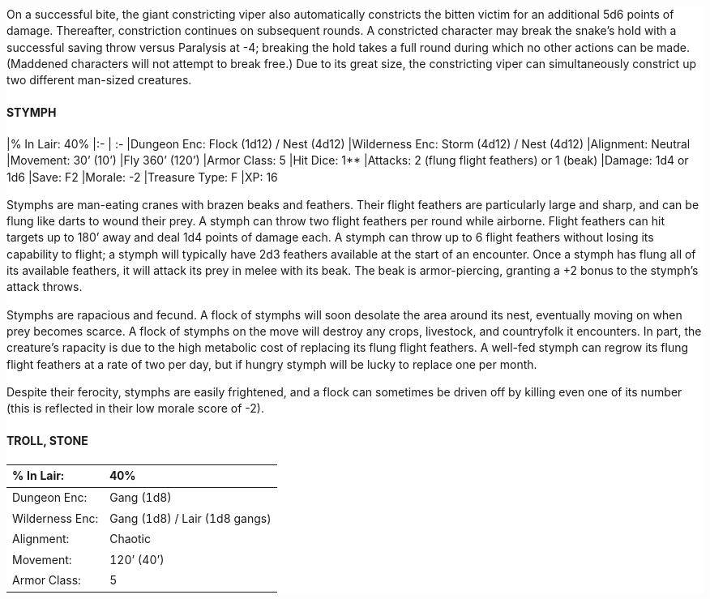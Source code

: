 On a successful bite, the giant constricting viper also automatically constricts the bitten victim for an additional 5d6 points of damage. Thereafter, constriction continues on subsequent rounds. A constricted character may break the snake’s hold with a successful saving throw versus Paralysis at -4; breaking the hold takes a full round during which no other actions can be made. (Maddened characters will not attempt to break free.) Due to its great size, the  constricting viper can simultaneously constrict up two different man-sized creatures.

#### STYMPH
|% In Lair: 	40%
|:- | :-
|Dungeon Enc:	Flock (1d12) / Nest (4d12)
|Wilderness Enc:	Storm (4d12) / Nest (4d12)
|Alignment: 	Neutral
|Movement: 	30’ (10’)
|Fly	360’ (120’)
|Armor Class: 	5
|Hit Dice: 	1**
|Attacks:		2 (flung flight feathers) or 1 (beak)
|Damage: 	1d4 or 1d6
|Save: 		F2
|Morale: 		-2
|Treasure Type: 	F
|XP: 		16

Stymphs are man-eating cranes with brazen beaks and feathers. Their flight feathers are particularly large and sharp, and can be flung like darts to wound their prey. A stymph can throw two flight feathers per round while airborne. Flight feathers can hit targets up to 180’ away and deal 1d4 points of damage each. A stymph can throw up to 6 flight feathers without losing its capability to flight; a stymph will typically have 2d3 feathers available at the start of an encounter. Once a stymph has flung all of its available feathers, it will attack its prey in melee with its beak. The beak is armor-piercing, granting a +2 bonus to the stymph’s attack throws.

Stymphs are rapacious and fecund. A flock of stymphs will soon desolate the area around its nest, eventually moving on when prey becomes scarce. A flock of stymphs on the move will destroy any crops, livestock, and countryfolk it encounters. In part, the creature’s rapacity is due to the high metabolic cost of replacing its flung flight feathers. A well-fed stymph can regrow its flung flight feathers at a rate of two per day, but if hungry stymph will be lucky to replace one per month.

Despite their ferocity, stymphs are easily frightened, and a flock can sometimes be driven off by killing even one of its number (this is reflected in their low morale score of -2).

#### TROLL, STONE
|% In Lair:|	40%
|:- | :-
|Dungeon Enc:|	Gang (1d8)
|Wilderness Enc:|	Gang (1d8) / Lair (1d8 gangs)
|Alignment:|	Chaotic
|Movement:|	120’ (40’)
|Armor Class:|	5